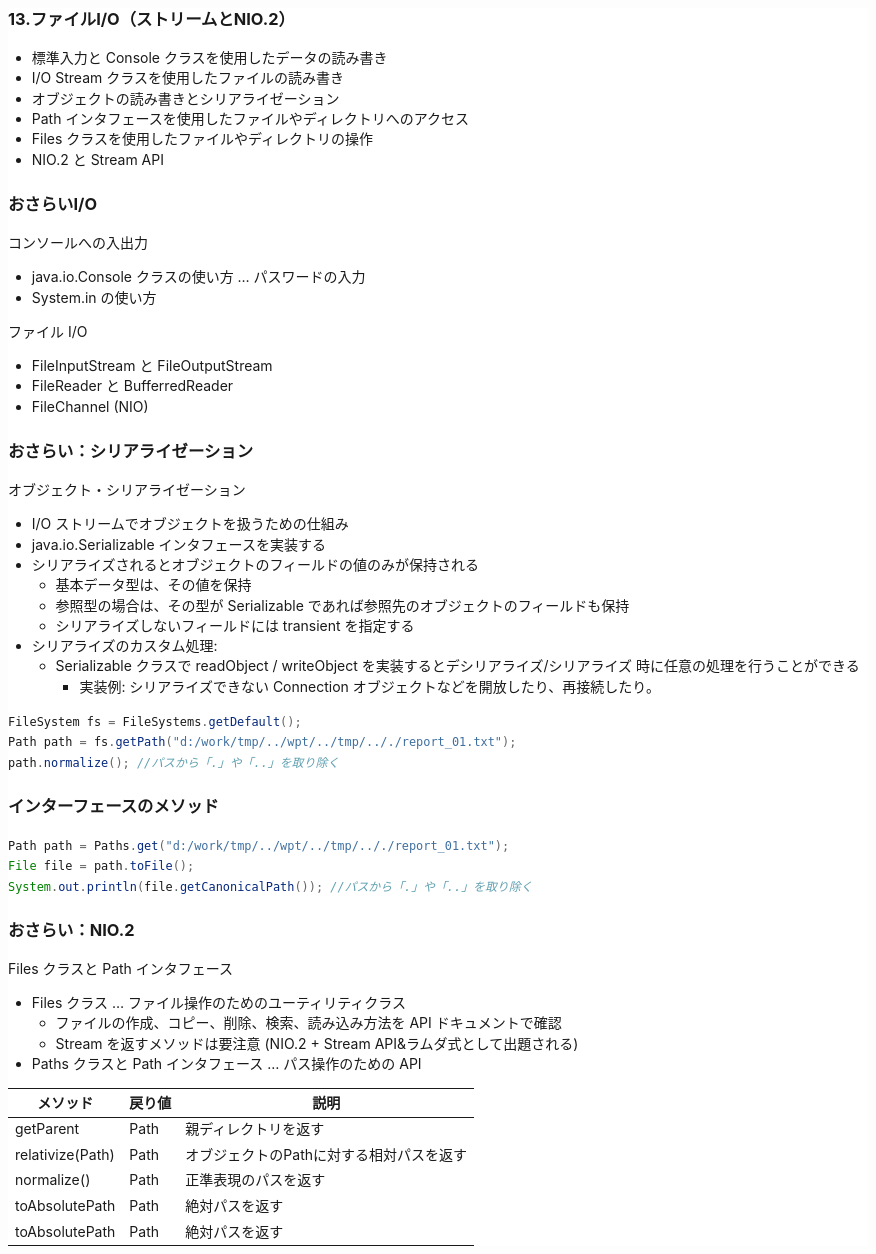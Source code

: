 ### 13.ファイルI/O（ストリームとNIO.2）
- 標準入力と Console クラスを使用したデータの読み書き
- I/O Stream クラスを使用したファイルの読み書き
- オブジェクトの読み書きとシリアライゼーション
- Path インタフェースを使用したファイルやディレクトリへのアクセス
- Files クラスを使用したファイルやディレクトリの操作
- NIO.2 と Stream API

### おさらいI/O
コンソールへの入出力
- java.io.Console クラスの使い方 … パスワードの入力
- System.in の使い方

ファイル I/O
- FileInputStream と FileOutputStream
- FileReader と BufferredReader
- FileChannel (NIO)

### おさらい：シリアライゼーション
オブジェクト・シリアライゼーション
- I/O ストリームでオブジェクトを扱うための仕組み
- java.io.Serializable インタフェースを実装する
- シリアライズされるとオブジェクトのフィールドの値のみが保持される
  - 基本データ型は、その値を保持
  - 参照型の場合は、その型が Serializable であれば参照先のオブジェクトのフィールドも保持
  - シリアライズしないフィールドには transient を指定する
- シリアライズのカスタム処理:
  - Serializable クラスで readObject / writeObject を実装するとデシリアライズ/シリアライズ 時に任意の処理を行うことができる
    - 実装例: シリアライズできない Connection オブジェクトなどを開放したり、再接続したり。

```java
FileSystem fs = FileSystems.getDefault();
Path path = fs.getPath("d:/work/tmp/../wpt/../tmp/.././report_01.txt");
path.normalize(); //パスから「.」や「..」を取り除く
```

### インターフェースのメソッド
```java
Path path = Paths.get("d:/work/tmp/../wpt/../tmp/.././report_01.txt");
File file = path.toFile();
System.out.println(file.getCanonicalPath()); //パスから「.」や「..」を取り除く
```

### おさらい：NIO.2
Files クラスと Path インタフェース
- Files クラス … ファイル操作のためのユーティリティクラス
  - ファイルの作成、コピー、削除、検索、読み込み方法を API ドキュメントで確認
  - Stream を返すメソッドは要注意 (NIO.2 + Stream API&ラムダ式として出題される)
- Paths クラスと Path インタフェース … パス操作のための API

|メソッド|戻り値|説明|
|---|---|---|
|getParent|Path|親ディレクトリを返す|
|relativize(Path)|Path|オブジェクトのPathに対する相対パスを返す|
|normalize()|Path|正準表現のパスを返す|
|toAbsolutePath|Path|絶対パスを返す|
|toAbsolutePath|Path|絶対パスを返す|

